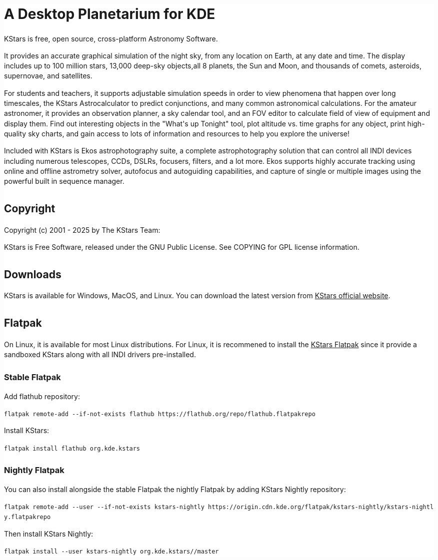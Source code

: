 # A Desktop Planetarium for KDE

KStars is free, open source, cross-platform Astronomy Software.

It provides an accurate graphical simulation of the night sky, from any location on Earth, at any date and time. The display includes up to 100 million stars, 13,000 deep-sky objects,all 8 planets, the Sun and Moon, and thousands of comets, asteroids, supernovae, and satellites.

For students and teachers, it supports adjustable simulation speeds in order to view phenomena that happen over long timescales, the KStars Astrocalculator to predict conjunctions, and many common astronomical calculations. For the amateur astronomer, it provides an observation planner, a sky calendar tool, and an FOV editor to calculate field of view of equipment and display them. Find out interesting objects in the "What's up Tonight" tool, plot altitude vs. time graphs for any object, print high-quality sky charts, and gain access to lots of information and resources to help you explore the universe!

Included with KStars is Ekos astrophotography suite, a complete astrophotography solution that can control all INDI devices including numerous telescopes, CCDs, DSLRs, focusers, filters, and a lot more. Ekos supports highly accurate tracking using online and offline astrometry solver, autofocus and autoguiding capabilities, and capture of single or multiple images using the powerful built in sequence manager.

## Copyright

Copyright (c) 2001 - 2025 by The KStars Team:

KStars is Free Software, released under the GNU Public License. See COPYING for GPL license information.

## Downloads

KStars is available for Windows, MacOS, and Linux. You can download the latest version from [KStars official website](https://kstars.kde.org).

## Flatpak
On Linux, it is available for most Linux distributions. For Linux, it is recommened to install the [KStars Flatpak](https://flathub.org/en/apps/org.kde.kstars) since it provide a sandboxed KStars along with all INDI drivers pre-installed.

### Stable Flatpak
Add flathub repository:
```
flatpak remote-add --if-not-exists flathub https://flathub.org/repo/flathub.flatpakrepo
```
Install KStars:
```
flatpak install flathub org.kde.kstars
```

### Nightly Flatpak
You can also install alongside the stable Flatpak the nightly Flatpak by adding KStars Nightly repository:
```
flatpak remote-add --user --if-not-exists kstars-nightly https://origin.cdn.kde.org/flatpak/kstars-nightly/kstars-nightly.flatpakrepo
```
Then install KStars Nightly:
```
flatpak install --user kstars-nightly org.kde.kstars//master
```
